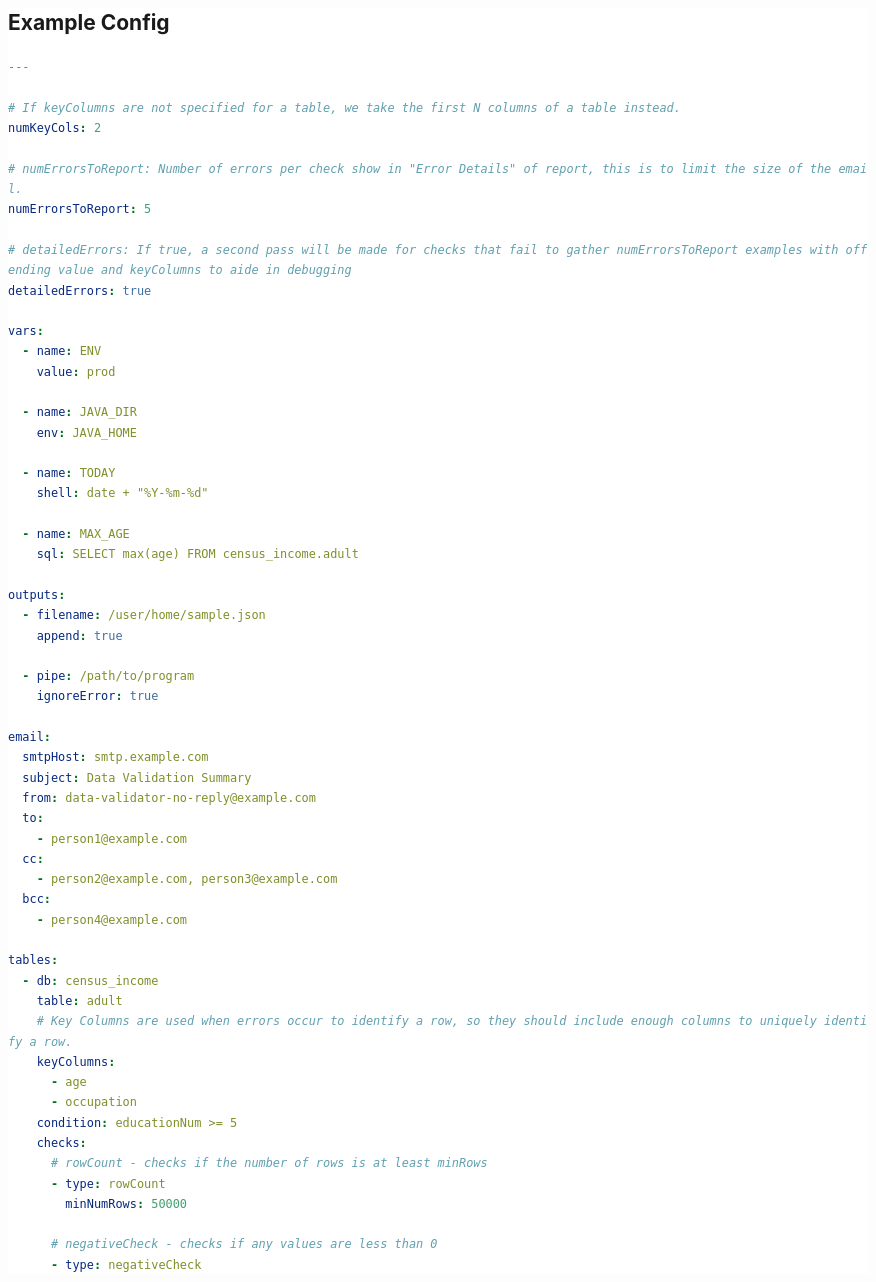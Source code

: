 ## Example Config

```yaml
---

# If keyColumns are not specified for a table, we take the first N columns of a table instead.
numKeyCols: 2

# numErrorsToReport: Number of errors per check show in "Error Details" of report, this is to limit the size of the email.
numErrorsToReport: 5

# detailedErrors: If true, a second pass will be made for checks that fail to gather numErrorsToReport examples with offending value and keyColumns to aide in debugging
detailedErrors: true

vars:
  - name: ENV
    value: prod

  - name: JAVA_DIR
    env: JAVA_HOME

  - name: TODAY
    shell: date + "%Y-%m-%d"

  - name: MAX_AGE
    sql: SELECT max(age) FROM census_income.adult

outputs:
  - filename: /user/home/sample.json
    append: true

  - pipe: /path/to/program
    ignoreError: true

email:
  smtpHost: smtp.example.com
  subject: Data Validation Summary
  from: data-validator-no-reply@example.com
  to:
    - person1@example.com
  cc:
    - person2@example.com, person3@example.com
  bcc:
    - person4@example.com

tables:
  - db: census_income
    table: adult
    # Key Columns are used when errors occur to identify a row, so they should include enough columns to uniquely identify a row.
    keyColumns:
      - age
      - occupation
    condition: educationNum >= 5
    checks:
      # rowCount - checks if the number of rows is at least minRows
      - type: rowCount
        minNumRows: 50000

      # negativeCheck - checks if any values are less than 0
      - type: negativeCheck
```